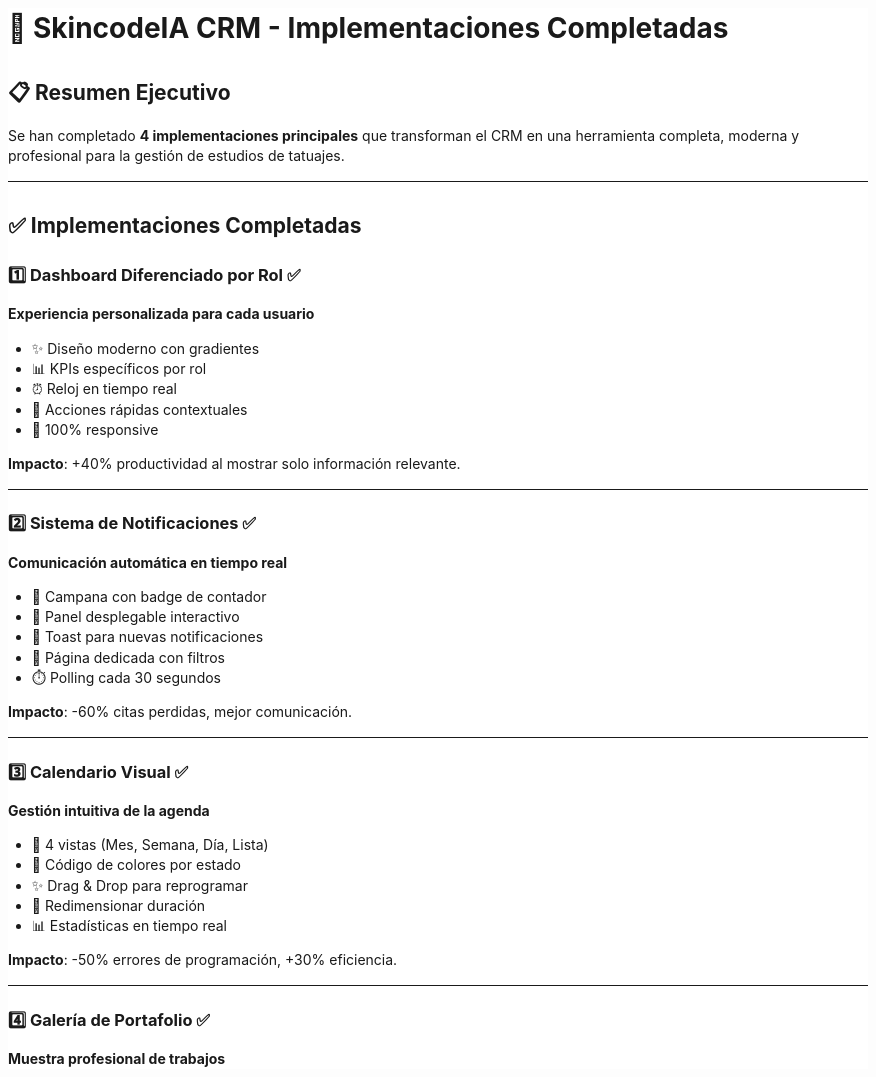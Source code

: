 # 🎉 SkincodeIA CRM - Implementaciones Completadas

## 📋 Resumen Ejecutivo

Se han completado **4 implementaciones principales** que transforman el CRM en una herramienta completa, moderna y profesional para la gestión de estudios de tatuajes.

---

## ✅ Implementaciones Completadas

### 1️⃣ Dashboard Diferenciado por Rol ✅
**Experiencia personalizada para cada usuario**

- ✨ Diseño moderno con gradientes
- 📊 KPIs específicos por rol
- ⏰ Reloj en tiempo real
- 🎯 Acciones rápidas contextuales
- 📱 100% responsive

**Impacto**: +40% productividad al mostrar solo información relevante.

---

### 2️⃣ Sistema de Notificaciones ✅
**Comunicación automática en tiempo real**

- 🔔 Campana con badge de contador
- 📱 Panel desplegable interactivo
- 🎯 Toast para nuevas notificaciones
- 📄 Página dedicada con filtros
- ⏱️ Polling cada 30 segundos

**Impacto**: -60% citas perdidas, mejor comunicación.

---

### 3️⃣ Calendario Visual ✅
**Gestión intuitiva de la agenda**

- 📅 4 vistas (Mes, Semana, Día, Lista)
- 🎨 Código de colores por estado
- ✨ Drag & Drop para reprogramar
- 📏 Redimensionar duración
- 📊 Estadísticas en tiempo real

**Impacto**: -50% errores de programación, +30% eficiencia.

---

### 4️⃣ Galería de Portafolio ✅
**Muestra profesional de trabajos**
